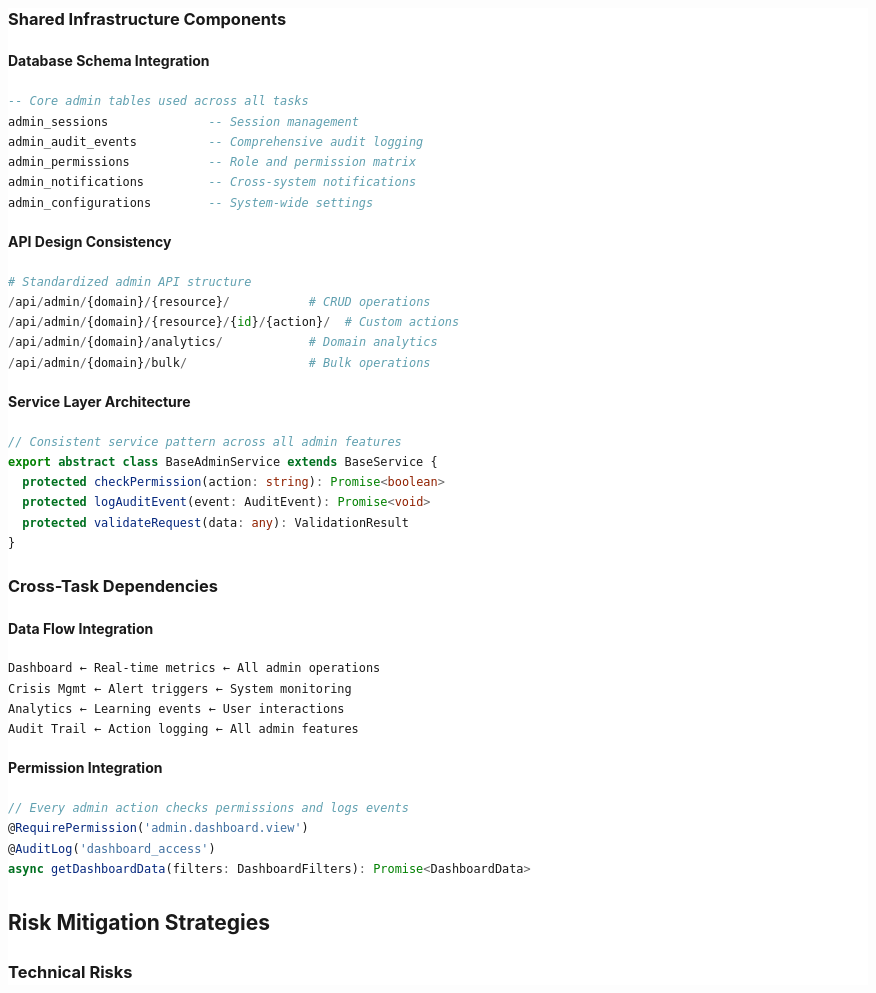 ### Shared Infrastructure Components

#### Database Schema Integration
```sql
-- Core admin tables used across all tasks
admin_sessions              -- Session management
admin_audit_events          -- Comprehensive audit logging
admin_permissions           -- Role and permission matrix
admin_notifications         -- Cross-system notifications
admin_configurations        -- System-wide settings
```

#### API Design Consistency
```python
# Standardized admin API structure
/api/admin/{domain}/{resource}/           # CRUD operations
/api/admin/{domain}/{resource}/{id}/{action}/  # Custom actions
/api/admin/{domain}/analytics/            # Domain analytics
/api/admin/{domain}/bulk/                 # Bulk operations
```

#### Service Layer Architecture
```typescript
// Consistent service pattern across all admin features
export abstract class BaseAdminService extends BaseService {
  protected checkPermission(action: string): Promise<boolean>
  protected logAuditEvent(event: AuditEvent): Promise<void>
  protected validateRequest(data: any): ValidationResult
}
```

### Cross-Task Dependencies

#### Data Flow Integration
```
Dashboard ← Real-time metrics ← All admin operations
Crisis Mgmt ← Alert triggers ← System monitoring
Analytics ← Learning events ← User interactions
Audit Trail ← Action logging ← All admin features
```

#### Permission Integration
```typescript
// Every admin action checks permissions and logs events
@RequirePermission('admin.dashboard.view')
@AuditLog('dashboard_access')
async getDashboardData(filters: DashboardFilters): Promise<DashboardData>
```

## Risk Mitigation Strategies

### Technical Risks
